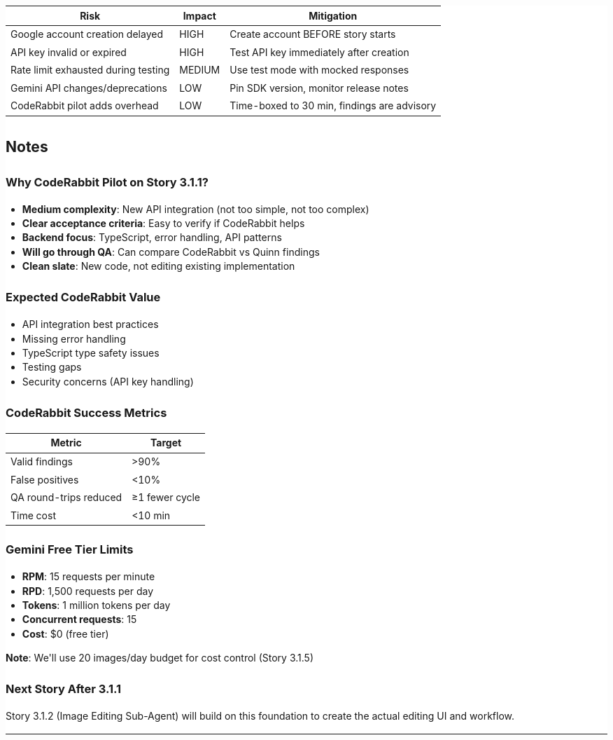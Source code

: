 | Risk | Impact | Mitigation |
|------|--------|------------|
| Google account creation delayed | HIGH | Create account BEFORE story starts |
| API key invalid or expired | HIGH | Test API key immediately after creation |
| Rate limit exhausted during testing | MEDIUM | Use test mode with mocked responses |
| Gemini API changes/deprecations | LOW | Pin SDK version, monitor release notes |
| CodeRabbit pilot adds overhead | LOW | Time-boxed to 30 min, findings are advisory |

## Notes

### Why CodeRabbit Pilot on Story 3.1.1?
- **Medium complexity**: New API integration (not too simple, not too complex)
- **Clear acceptance criteria**: Easy to verify if CodeRabbit helps
- **Backend focus**: TypeScript, error handling, API patterns
- **Will go through QA**: Can compare CodeRabbit vs Quinn findings
- **Clean slate**: New code, not editing existing implementation

### Expected CodeRabbit Value
- API integration best practices
- Missing error handling
- TypeScript type safety issues
- Testing gaps
- Security concerns (API key handling)

### CodeRabbit Success Metrics
| Metric | Target |
|--------|--------|
| Valid findings | >90% |
| False positives | <10% |
| QA round-trips reduced | ≥1 fewer cycle |
| Time cost | <10 min |

### Gemini Free Tier Limits
- **RPM**: 15 requests per minute
- **RPD**: 1,500 requests per day
- **Tokens**: 1 million tokens per day
- **Concurrent requests**: 15
- **Cost**: $0 (free tier)

**Note**: We'll use 20 images/day budget for cost control (Story 3.1.5)

### Next Story After 3.1.1
Story 3.1.2 (Image Editing Sub-Agent) will build on this foundation to create the actual editing UI and workflow.

---